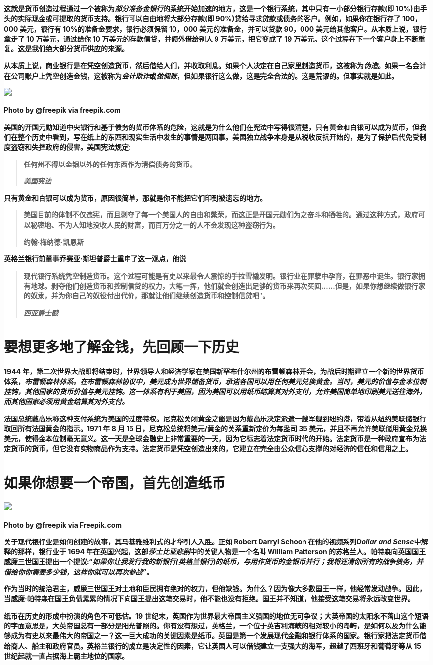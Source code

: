 **这就是货币创造过程通过一个被称为*部分准备金银行*的系统开始加速的地方，这是一个银行系统，其中只有一小部分银行存款(即 10%)由手头的实际现金或可提取的货币支持。银行可以自由地将大部分存款(即 90%)贷给寻求贷款或债务的客户。例如，如果你在银行存了 100，000 美元，银行有 10%的准备金要求，银行必须保留 10，000 美元的准备金，并可以贷款 90，000 美元给其他客户。从本质上说，银行拿走了 10 万美元，通过给你 10 万美元的存款信贷，并额外借给别人 9 万美元，把它变成了 19 万美元。这个过程在下一个客户身上不断重复。这是我们绝大部分货币供应的来源。**

**从本质上说，商业银行是在凭空创造货币，然后借给人们，并收取利息。如果个人决定在自己家里制造货币，这被称为*伪造*。如果一名会计在公司账户上凭空创造金钱，这被称为*会计欺诈*或*做假账*，但如果银行这么做，这是完全合法的。这是荒谬的。但事实就是如此。**

**![](img/5636c9cba1659b9a031c4b8a37fade60.png)**

**Photo by @freepik via freepik.com**

**美国的开国元勋知道中央银行和基于债务的货币体系的危险，这就是为什么他们在宪法中写得很清楚，只有黄金和白银可以成为货币，但我们在整个历史中看到，写在纸上的东西和现实生活中发生的事情是两回事。美国独立战争本身是从税收反抗开始的，是为了保护后代免受制度盗窃和失控政府的侵害。美国宪法规定:**

> **任何州不得以金银以外的任何东西作为清偿债务的货币。**
> 
> ***美国宪法***

**只有黄金和白银可以成为货币，原因很简单，那就是你不能把它们印到被遗忘的地方。**

> **美国目前的体制不仅违宪，而且剥夺了每一个美国人的自由和繁荣，而这正是开国元勋们为之奋斗和牺牲的。通过这种方式，政府可以秘密地、不为人知地没收人民的财富，而百万分之一的人不会发现这种盗窃行为。**
> 
> **约翰·梅纳德·凯恩斯**

**英格兰银行前董事乔赛亚·斯坦普爵士重申了这一观点，他说**

> **现代银行系统凭空制造货币。这个过程可能是有史以来最令人震惊的手拉雪橇发明。银行业在罪孽中孕育，在罪恶中诞生。银行家拥有地球。剥夺他们创造货币和控制信贷的权力，大笔一挥，他们就会创造出足够的货币来再次买回……但是，如果你想继续做银行家的奴隶，并为你自己的奴役付出代价，那就让他们继续创造货币和控制信贷吧”。**
> 
> ***西亚爵士戳***

# **要想更多地了解金钱，先回顾一下历史**

**1944 年，第二次世界大战即将结束时，世界领导人和经济学家在美国新罕布什尔州的布雷顿森林开会，为战后时期建立一个新的世界货币体系，*布雷顿森林体系。在布雷顿森林协议中，美元成为世界储备货币，承诺各国可以用任何美元兑换黄金。当时，美元的价值与金本位制挂钩，其他国家的货币价值与美元挂钩。这一体系有利于美国，因为美国可以用纸币结算其对外支付，允许美国简单地印刷美元送往海外，而其他国家必须用黄金结算其对外支付。***

**法国总统戴高乐称这种支付系统为美国的过度特权。尼克松关闭黄金之窗是因为戴高乐决定派遣一艘军舰到纽约港，带着从纽约美联储银行取回所有法国黄金的指示。1971 年 8 月 15 日，尼克松总统将美元/黄金的关系重新定价为每盎司 35 美元，并且不再允许美联储用黄金兑换美元，使得金本位制毫无意义。这一天是全球金融史上非常重要的一天，因为它标志着法定货币时代的开始。法定货币是一种政府宣布为法定货币的货币，但它没有实物商品作为支持。法定货币是凭空创造出来的，它建立在完全由公众信心支撑的对经济的信任和信用之上。**

# **如果你想要一个帝国，首先创造纸币**

**![](img/1a7e010a01e45e6bbbe01c302f57f4fa.png)**

**Photo by @freepik via Freepik.com**

**关于现代银行业是如何创建的故事，其马基雅维利式的才华引人入胜。正如 Robert Darryl Schoon 在他的视频系列*Dollar and Sense*中解释的那样，银行业于 1694 年在英国兴起，这部*莎士比亚悲剧*中的关键人物是一个名叫 William Patterson 的苏格兰人。帕特森向英国国王威廉三世国王提出一个提议:“*如果你让我发行我的新银行(英格兰银行)的纸币，与用作货币的金银币并行；我将还清你所有的战争债务，并借给你你需要多少钱，这样你就可以再次参战”。***

**作为当时的统治君主，威廉三世国王对土地和臣民拥有绝对的权力，但他缺钱。为什么？因为像大多数国王一样，他经常发动战争。因此，当威廉·帕特森在国王负债累累的情况下向国王提出这笔交易时，他不能也没有拒绝。国王并不知道，他接受这笔交易将永远改变世界。**

**纸币在历史的形成中扮演的角色不可低估。19 世纪末，英国作为世界最大帝国主义强国的地位无可争议；大英帝国的太阳永不落山这个短语的字面意思是，大英帝国总有一部分是阳光普照的。你有没有想过，英格兰，一个位于英吉利海峡的相对较小的岛屿，是如何以及为什么能够成为有史以来最伟大的帝国之一？这一巨大成功的关键因素是纸币。英国是第一个发展现代金融和银行体系的国家。银行家把法定货币借给商人、船主和政府官员。英格兰银行的成立是决定性的因素，它让英国人可以借钱建立一支强大的海军，超越了西班牙和葡萄牙等从 15 世纪起就一直占据海上霸主地位的国家。**
